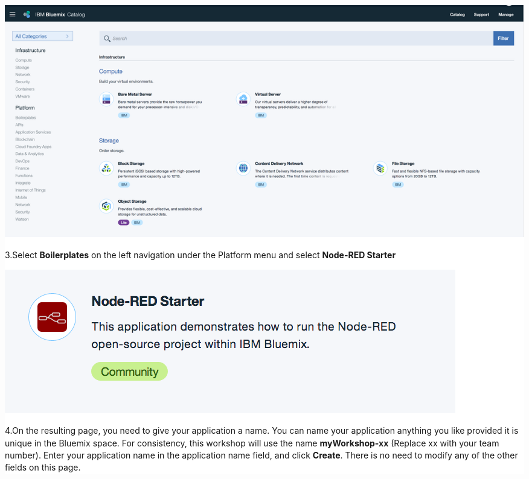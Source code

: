 ![NodeRed](images/wk-cataloghomepage.png)

3.Select **Boilerplates** on the left navigation under the Platform menu and select **Node-RED Starter**

![NodeRed](images/wk-nodeREDStarter.png)

4.On the resulting page, you need to give your application a name.  You can name your application anything you like provided it is unique in the Bluemix space. For consistency, this workshop will use the name **myWorkshop-xx** (Replace xx with your team number). Enter your application name in the application name field, and click **Create**.  There is no need to modify any of the other fields on this page.  
